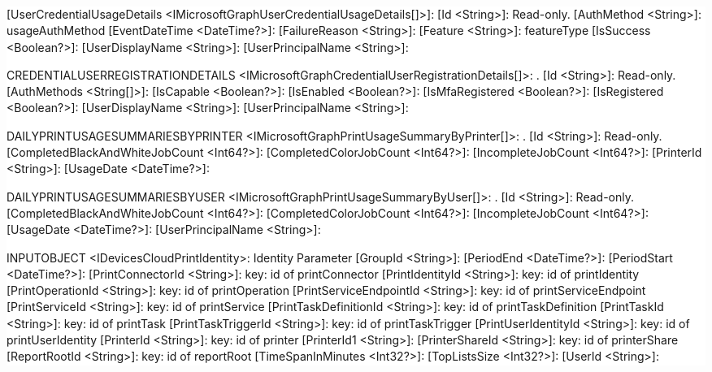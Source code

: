   \[UserCredentialUsageDetails \<IMicrosoftGraphUserCredentialUsageDetails\[\]\>\]: 
    \[Id \<String\>\]: Read-only.
    \[AuthMethod \<String\>\]: usageAuthMethod
    \[EventDateTime \<DateTime?\>\]: 
    \[FailureReason \<String\>\]: 
    \[Feature \<String\>\]: featureType
    \[IsSuccess \<Boolean?\>\]: 
    \[UserDisplayName \<String\>\]: 
    \[UserPrincipalName \<String\>\]: 

CREDENTIALUSERREGISTRATIONDETAILS \<IMicrosoftGraphCredentialUserRegistrationDetails\[\]\>: .
  \[Id \<String\>\]: Read-only.
  \[AuthMethods \<String\[\]\>\]: 
  \[IsCapable \<Boolean?\>\]: 
  \[IsEnabled \<Boolean?\>\]: 
  \[IsMfaRegistered \<Boolean?\>\]: 
  \[IsRegistered \<Boolean?\>\]: 
  \[UserDisplayName \<String\>\]: 
  \[UserPrincipalName \<String\>\]: 

DAILYPRINTUSAGESUMMARIESBYPRINTER \<IMicrosoftGraphPrintUsageSummaryByPrinter\[\]\>: .
  \[Id \<String\>\]: Read-only.
  \[CompletedBlackAndWhiteJobCount \<Int64?\>\]: 
  \[CompletedColorJobCount \<Int64?\>\]: 
  \[IncompleteJobCount \<Int64?\>\]: 
  \[PrinterId \<String\>\]: 
  \[UsageDate \<DateTime?\>\]: 

DAILYPRINTUSAGESUMMARIESBYUSER \<IMicrosoftGraphPrintUsageSummaryByUser\[\]\>: .
  \[Id \<String\>\]: Read-only.
  \[CompletedBlackAndWhiteJobCount \<Int64?\>\]: 
  \[CompletedColorJobCount \<Int64?\>\]: 
  \[IncompleteJobCount \<Int64?\>\]: 
  \[UsageDate \<DateTime?\>\]: 
  \[UserPrincipalName \<String\>\]: 

INPUTOBJECT \<IDevicesCloudPrintIdentity\>: Identity Parameter
  \[GroupId \<String\>\]: 
  \[PeriodEnd \<DateTime?\>\]: 
  \[PeriodStart \<DateTime?\>\]: 
  \[PrintConnectorId \<String\>\]: key: id of printConnector
  \[PrintIdentityId \<String\>\]: key: id of printIdentity
  \[PrintOperationId \<String\>\]: key: id of printOperation
  \[PrintServiceEndpointId \<String\>\]: key: id of printServiceEndpoint
  \[PrintServiceId \<String\>\]: key: id of printService
  \[PrintTaskDefinitionId \<String\>\]: key: id of printTaskDefinition
  \[PrintTaskId \<String\>\]: key: id of printTask
  \[PrintTaskTriggerId \<String\>\]: key: id of printTaskTrigger
  \[PrintUserIdentityId \<String\>\]: key: id of printUserIdentity
  \[PrinterId \<String\>\]: key: id of printer
  \[PrinterId1 \<String\>\]: 
  \[PrinterShareId \<String\>\]: key: id of printerShare
  \[ReportRootId \<String\>\]: key: id of reportRoot
  \[TimeSpanInMinutes \<Int32?\>\]: 
  \[TopListsSize \<Int32?\>\]: 
  \[UserId \<String\>\]: 

